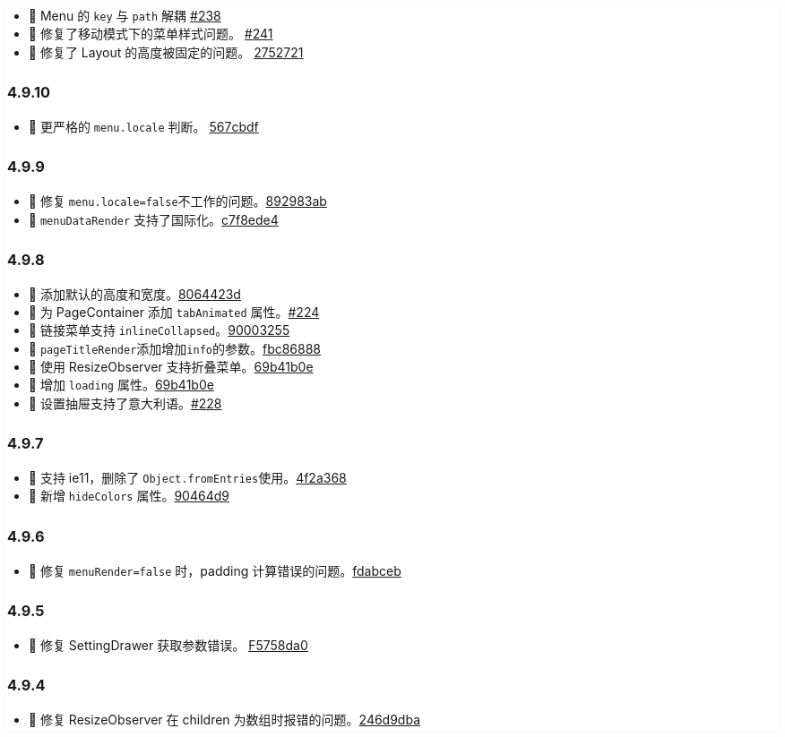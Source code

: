- 🌟 Menu 的 `key` 与 `path` 解耦 [#238](https://github.com/ant-design/ant-design-pro-layout/pull/238)
- 🐞 修复了移动模式下的菜单样式问题。 [#241](https://github.com/ant-design/ant-design-pro-layout/pull/241)
- 🐞 修复了 Layout 的高度被固定的问题。 [2752721](https://github.com/ant-design/ant-design-pro-layout/commit/2752721)

### 4.9.10

- 🐞 更严格的 `menu.locale` 判断。 [567cbdf](https://github.com/ant-design/ant-design-pro-layout/commit/567cbdf)

### 4.9.9

- 🐞 修复 `menu.locale=false`不工作的问题。[892983ab](https://github.com/ant-design/ant-design-pro-layout/commit/892983ab)
- 🌟 `menuDataRender` 支持了国际化。[c7f8ede4](https://github.com/ant-design/ant-design-pro-layout/commit/c7f8ede4)

### 4.9.8

- 🐞 添加默认的高度和宽度。[8064423d](https://github.com/ant-design/ant-design-pro-layout/commit/8064423d)
- 🌟 为 PageContainer 添加 `tabAnimated` 属性。[#224](https://github.com/ant-design/ant-design-pro-layout/pull/224)
- 🌟 链接菜单支持 `inlineCollapsed`。[90003255](https://github.com/ant-design/ant-design-pro-layout/commit/90003255)
- 🌟 `pageTitleRender`添加增加`info`的参数。[fbc86888](https://github.com/ant-design/ant-design-pro-layout/commit/fbc86888)
- 🌟 使用 ResizeObserver 支持折叠菜单。[69b41b0e](https://github.com/ant-design/ant-design-pro-layout/commit/69b41b0e)
- 🌟 增加 `loading` 属性。[69b41b0e](https://github.com/ant-design/ant-design-pro-layout/commit/69b41b0e)
- 🌟 设置抽屉支持了意大利语。[#228](https://github.com/ant-design/ant-design-pro-layout/pull/228)

### 4.9.7

- 🐞 支持 ie11，删除了 `Object.fromEntries`使用。[4f2a368](https://github.com/ant-design/ant-design-pro-layout/commit/4f2a368)
- 🌟 新增 `hideColors` 属性。[90464d9](https://github.com/ant-design/ant-design-pro-layout/commit/90464d9)

### 4.9.6

- 🐞 修复 `menuRender=false` 时，padding 计算错误的问题。[fdabceb](https://github.com/ant-design/ant-design-pro-layout/commit/fdabceb)

### 4.9.5

- 🐞 修复 SettingDrawer 获取参数错误。 [F5758da0](https://github.com/ant-design/ant-design-pro-layout/commit/246d9dba)

### 4.9.4

- 🐞 修复 ResizeObserver 在 children 为数组时报错的问题。[246d9dba](https://github.com/ant-design/ant-design-pro-layout/commit/246d9dba)
